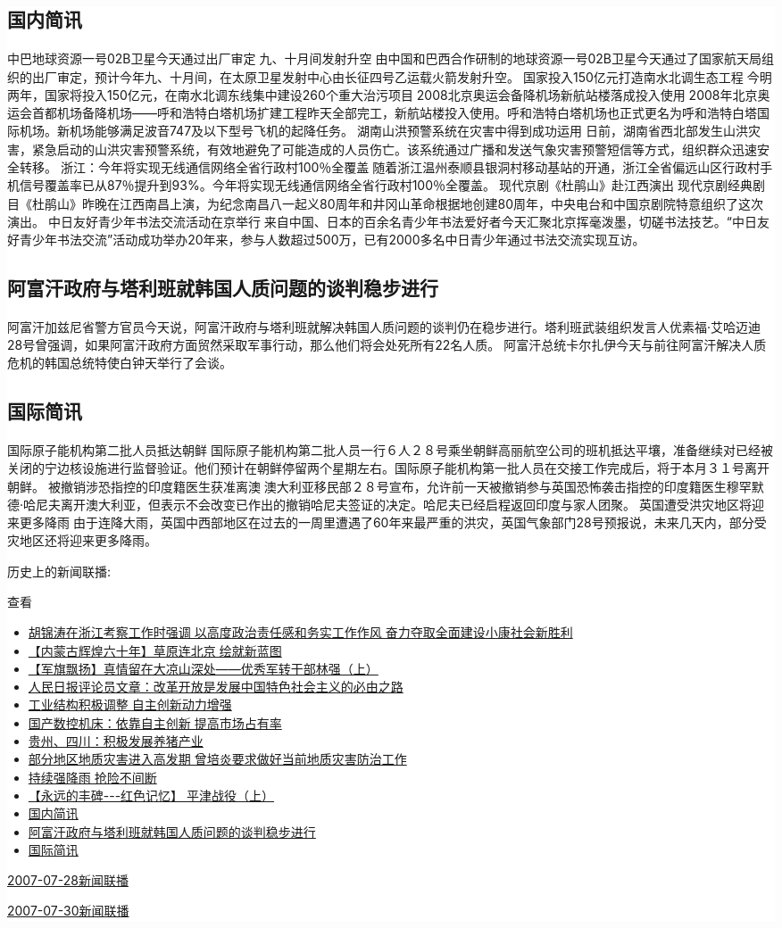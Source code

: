 ## 国内简讯


中巴地球资源一号02B卫星今天通过出厂审定 九、十月间发射升空
由中国和巴西合作研制的地球资源一号02B卫星今天通过了国家航天局组织的出厂审定，预计今年九、十月间，在太原卫星发射中心由长征四号乙运载火箭发射升空。 
国家投入150亿元打造南水北调生态工程
今明两年，国家将投入150亿元，在南水北调东线集中建设260个重大治污项目
2008北京奥运会备降机场新航站楼落成投入使用
2008年北京奥运会首都机场备降机场——呼和浩特白塔机场扩建工程昨天全部完工，新航站楼投入使用。呼和浩特白塔机场也正式更名为呼和浩特白塔国际机场。新机场能够满足波音747及以下型号飞机的起降任务。
湖南山洪预警系统在灾害中得到成功运用
日前，湖南省西北部发生山洪灾害，紧急启动的山洪灾害预警系统，有效地避免了可能造成的人员伤亡。该系统通过广播和发送气象灾害预警短信等方式，组织群众迅速安全转移。 
浙江：今年将实现无线通信网络全省行政村100％全覆盖
随着浙江温州泰顺县银洞村移动基站的开通，浙江全省偏远山区行政村手机信号覆盖率已从87％提升到93%。今年将实现无线通信网络全省行政村100％全覆盖。
现代京剧《杜鹃山》赴江西演出
现代京剧经典剧目《杜鹃山》昨晚在江西南昌上演，为纪念南昌八一起义80周年和井冈山革命根据地创建80周年，中央电台和中国京剧院特意组织了这次演出。
中日友好青少年书法交流活动在京举行
来自中国、日本的百余名青少年书法爱好者今天汇聚北京挥毫泼墨，切磋书法技艺。“中日友好青少年书法交流”活动成功举办20年来，参与人数超过500万，已有2000多名中日青少年通过书法交流实现互访。


## 阿富汗政府与塔利班就韩国人质问题的谈判稳步进行


阿富汗加兹尼省警方官员今天说，阿富汗政府与塔利班就解决韩国人质问题的谈判仍在稳步进行。塔利班武装组织发言人优素福·艾哈迈迪28号曾强调，如果阿富汗政府方面贸然采取军事行动，那么他们将会处死所有22名人质。 阿富汗总统卡尔扎伊今天与前往阿富汗解决人质危机的韩国总统特使白钟天举行了会谈。


## 国际简讯


国际原子能机构第二批人员抵达朝鲜
国际原子能机构第二批人员一行６人２８号乘坐朝鲜高丽航空公司的班机抵达平壤，准备继续对已经被关闭的宁边核设施进行监督验证。他们预计在朝鲜停留两个星期左右。国际原子能机构第一批人员在交接工作完成后，将于本月３１号离开朝鲜。
被撤销涉恐指控的印度籍医生获准离澳
澳大利亚移民部２８号宣布，允许前一天被撤销参与英国恐怖袭击指控的印度籍医生穆罕默德·哈尼夫离开澳大利亚，但表示不会改变已作出的撤销哈尼夫签证的决定。哈尼夫已经启程返回印度与家人团聚。
英国遭受洪灾地区将迎来更多降雨
由于连降大雨，英国中西部地区在过去的一周里遭遇了60年来最严重的洪灾，英国气象部门28号预报说，未来几天内，部分受灾地区还将迎来更多降雨。






历史上的新闻联播:

 查看
 

* [胡锦涛在浙江考察工作时强调 以高度政治责任感和务实工作作风 奋力夺取全面建设小康社会新胜利](#胡锦涛在浙江考察工作时强调-以高度政治责任感和务实工作作风-奋力夺取全面建设小康社会新胜利)
* [【内蒙古辉煌六十年】草原连北京 绘就新蓝图](#【内蒙古辉煌六十年】草原连北京-绘就新蓝图)
* [【军旗飘扬】真情留在大凉山深处——优秀军转干部林强（上）](#【军旗飘扬】真情留在大凉山深处——优秀军转干部林强（上）)
* [人民日报评论员文章：改革开放是发展中国特色社会主义的必由之路](#人民日报评论员文章：改革开放是发展中国特色社会主义的必由之路)
* [工业结构积极调整 自主创新动力增强](#工业结构积极调整-自主创新动力增强)
* [国产数控机床：依靠自主创新 提高市场占有率](#国产数控机床：依靠自主创新-提高市场占有率)
* [贵州、四川：积极发展养猪产业](#贵州、四川：积极发展养猪产业)
* [部分地区地质灾害进入高发期 曾培炎要求做好当前地质灾害防治工作](#部分地区地质灾害进入高发期-曾培炎要求做好当前地质灾害防治工作)
* [持续强降雨 抢险不间断](#持续强降雨-抢险不间断)
* [【永远的丰碑---红色记忆】 平津战役（上）](#【永远的丰碑-红色记忆】-平津战役（上）)
* [国内简讯](#国内简讯)
* [阿富汗政府与塔利班就韩国人质问题的谈判稳步进行](#阿富汗政府与塔利班就韩国人质问题的谈判稳步进行)
* [国际简讯](#国际简讯)






[2007-07-28新闻联播](/xinwenlianbo/20070728)


[2007-07-30新闻联播](/xinwenlianbo/20070730)



